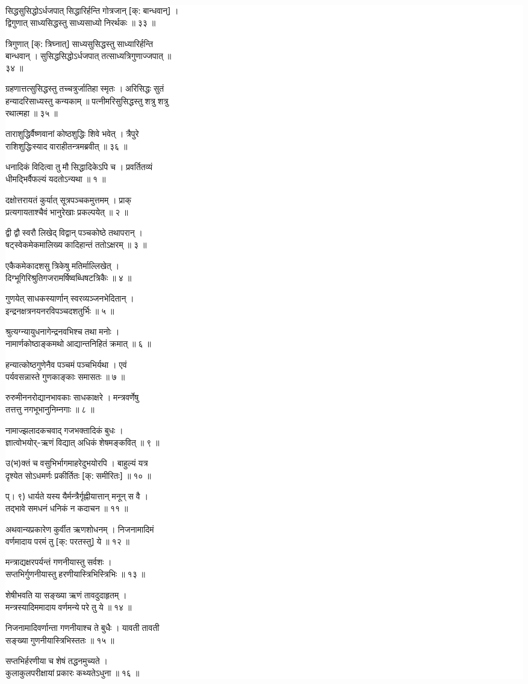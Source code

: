सिद्धसुसिद्धोऽर्धजपात् सिद्धारिर्हन्ति गोत्रजान् [क्: बान्धवान्] ।   
द्विगुणात् साध्यसिद्धस्तु साध्यसाध्यो निरर्थकः ॥ ३३ ॥   
  
त्रिगुणात् [क्: त्रिघ्नात्] साध्यसुसिद्धस्तु साध्यारिर्हन्ति   
बान्धवान् । सुसिद्धसिद्धोऽर्धजपात् तत्साध्यत्रिगुणाज्जपात् ॥   
३४ ॥   
  
ग्रहणात्तत्सुसिद्धस्तु तच्चत्रुर्जातिहा स्मृतः । अरिसिद्धः सुतं   
हन्यादरिसाध्यस्तु कन्यकाम् ॥ पत्नीमरिसुसिद्धस्तु शत्रु शत्रु   
रथात्महा ॥ ३५ ॥   
  
ताराशुद्धिर्वैष्णवानां कोष्ठशुद्धिः शिवे भवेत् । त्रैपुरे   
राशिशुद्धिःस्याद वाराहीतन्त्रमब्रवीत् ॥ ३६ ॥   
  
धनादिकं विदित्वा तु मौ सिद्धादिकेऽपि च । प्रवर्तितव्यं   
धीमद्भिर्वैफल्यं यदतोऽन्यथा ॥ १ ॥   
  
दक्षोत्तरायतं कुर्यात् सूत्रपञ्चकमुत्तमम् । प्राक्   
प्रत्यगायताश्चैवं भानुरेखाः प्रकल्पयेत् ॥ २ ॥   
  
द्वी द्वौ स्वरौ लिखेद् विद्वान् पञ्चकोष्ठे तथापरान् ।   
षट्स्वेकमेकमालिख्य कादिहान्तं ततोऽक्षरम् ॥ ३ ॥   
  
एकैकमेकादशसु त्रिकेषु मतिर्माल्लिखेत् ।   
दिग्भूगिरिश्रुतिगजरामर्षिष्वब्धिषटत्रिकैः ॥ ४ ॥   
  
गुणयेत् साधकस्यार्णान् स्वरव्यञ्जनभेदितान् ।   
इन्द्रनक्षत्रनयनरविपञ्चदशतुर्भिः ॥ ५ ॥   
  
श्रुत्यग्न्यायुधनागेन्द्रनवभिश्च तथा मनोः ।   
नामार्णकोष्ठाङ्कमथो आद्यान्तनिहितं क्रमात् ॥ ६ ॥   
  
हन्यात्कोष्ठगुणेनैव पञ्चमं पञ्चभिर्यथा । एवं   
पर्यवसन्नास्ते गुणकाङ्काः समासतः ॥ ७ ॥   
  
रुरुमीननरोद्यानभावकाः साधकाक्षरे । मन्त्रवर्णेषु   
तत्तत्तु नगभूभानुनिम्नगाः ॥ ८ ॥   
  
नामाज्झलादकचवाद् गजभक्तादिकं बुधः ।   
ज्ञात्वोभयोर्-ऋणं विद्यात् अधिकं शेषमङ्कवित् ॥ ९ ॥   
  
उ(भ)क्तं च वसुभिर्भागमाहरेदुभयोरपि । बाहुल्यं यत्र   
दृश्येत सोऽधमर्णः प्रकीर्तितः [क्: समीरितः] ॥ १० ॥   
  
प्। ९) धार्यते यस्य यैर्मन्त्रैर्गृह्नीयात्तान् मनून् स वै ।   
तद्भावे समधनं धनिकं न कदाचन ॥ ११ ॥   
  
अथवान्यप्रकारेण कुर्वीत ऋणशोधनम् । निजनामादिमं   
वर्णमादाय परमं तु [क्: परतस्तु] ये ॥ १२ ॥   
  
मन्त्राद्यक्षरपर्यन्तं गणनीयास्तु सर्वशः ।   
सप्तभिर्गुणनीयास्तु हरणीयास्त्रिभिस्त्रिभिः ॥ १३ ॥   
  
शेषीभवति या सङ्ख्या ऋणं तावदुदाहृतम् ।   
मन्त्रस्यादिममादाय वर्णमन्ये परे तु ये ॥ १४ ॥   
  
निजनामादिवर्णान्ता गणनीयाश्च ते बुधैः । यावती तावती   
सङ्ख्या गुणनीयास्त्रिभिस्ततः ॥ १५ ॥   
  
सप्तभिर्हरणीया च शेषं तद्धनमुच्यते ।   
कुलाकुलपरीक्षायां प्रकारः कथ्यतेऽधुना ॥ १६ ॥   
  